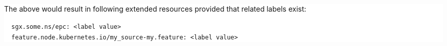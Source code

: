 The above would result in following extended resources provided that related
labels exist:

```plaintext
  sgx.some.ns/epc: <label value>
  feature.node.kubernetes.io/my_source-my.feature: <label value>
```


[klauspost-cpuid]: https://github.com/klauspost/cpuid#x86-cpu-instructions
[intel-rdt]: http://www.intel.com/content/www/us/en/architecture-and-technology/resource-director-technology.html
[intel-pstate]: https://www.kernel.org/doc/Documentation/cpu-freq/intel-pstate.txt
[intel-sst]: https://www.intel.com/content/www/us/en/architecture-and-technology/speed-select-technology-article.html
[sriov]: http://www.intel.com/content/www/us/en/pci-express/pci-sig-sr-iov-primer-sr-iov-technology-paper.html
